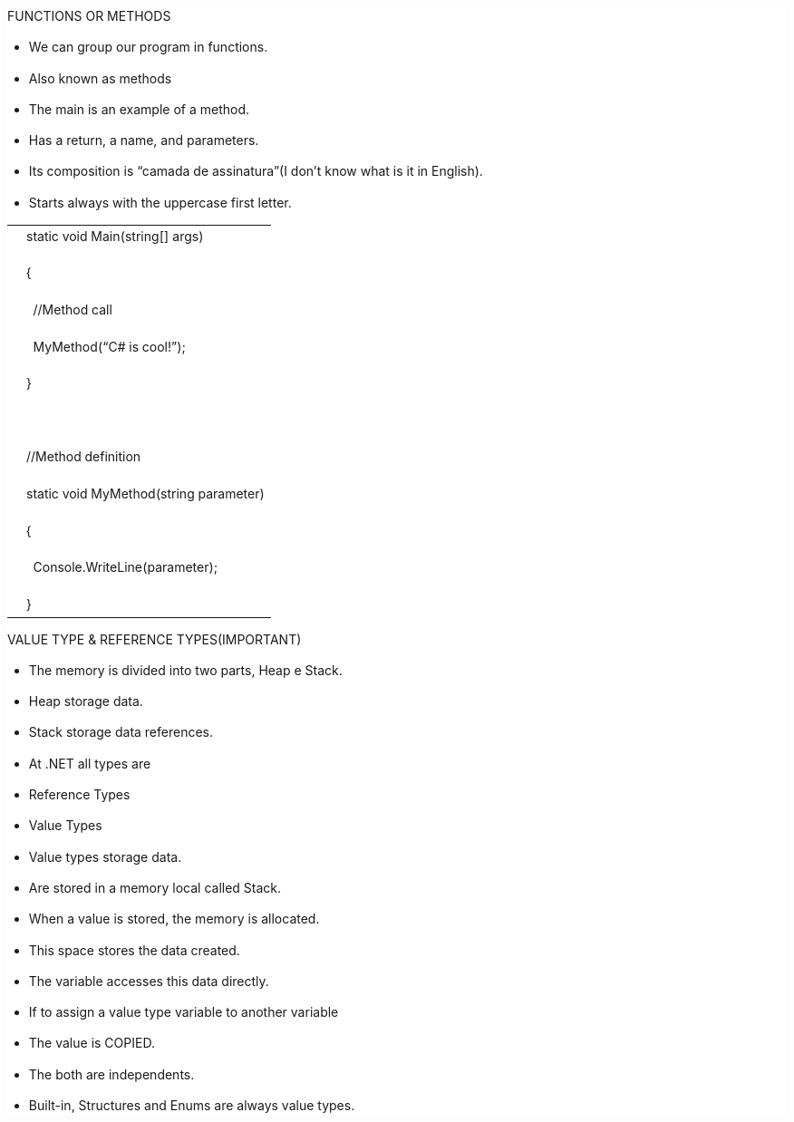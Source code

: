   
  

FUNCTIONS OR METHODS

  

- We can group our program in functions.
    
- Also known as methods
    
- The main is an example of a method.
    
- Has a return, a name, and parameters.
    
- Its composition is “camada de assinatura”(I don’t know what is it in English).
    
- Starts always with the uppercase first letter.
    

  

|   |   |
|---|---|
||static void Main(string[] args)<br><br>{<br><br>  //Method call<br><br>  MyMethod(“C# is cool!”);<br><br>}<br><br>  <br><br>//Method definition<br><br>static void MyMethod(string parameter)<br><br>{<br><br>  Console.WriteLine(parameter);<br><br>}|

  
  

VALUE TYPE & REFERENCE TYPES(IMPORTANT)

  

- The memory is divided into two parts, Heap e Stack.
    
- Heap storage data.
    
- Stack storage data references.
    
- At .NET all types are
    

- Reference Types
    
- Value Types
    

  
  

- Value types storage data.
    
- Are stored in a memory local called Stack.
    
- When a value is stored, the memory is allocated.
    
- This space stores the data created.
    
- The variable accesses this data directly.
    
- If to assign a value type variable to another variable
    

- The value is COPIED.
    
- The both are independents.
    

- Built-in, Structures and Enums are always value types.
    